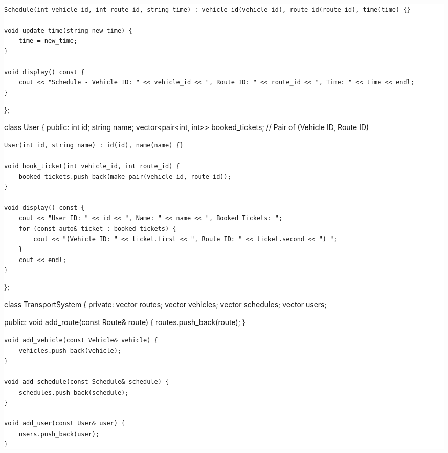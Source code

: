     Schedule(int vehicle_id, int route_id, string time) : vehicle_id(vehicle_id), route_id(route_id), time(time) {}

    void update_time(string new_time) {
        time = new_time;
    }

    void display() const {
        cout << "Schedule - Vehicle ID: " << vehicle_id << ", Route ID: " << route_id << ", Time: " << time << endl;
    }
};

class User {
public:
    int id;
    string name;
    vector<pair<int, int>> booked_tickets; // Pair of (Vehicle ID, Route ID)

    User(int id, string name) : id(id), name(name) {}

    void book_ticket(int vehicle_id, int route_id) {
        booked_tickets.push_back(make_pair(vehicle_id, route_id));
    }

    void display() const {
        cout << "User ID: " << id << ", Name: " << name << ", Booked Tickets: ";
        for (const auto& ticket : booked_tickets) {
            cout << "(Vehicle ID: " << ticket.first << ", Route ID: " << ticket.second << ") ";
        }
        cout << endl;
    }
};

class TransportSystem {
private:
    vector<Route> routes;
    vector<Vehicle> vehicles;
    vector<Schedule> schedules;
    vector<User> users;

public:
    void add_route(const Route& route) {
        routes.push_back(route);
    }

    void add_vehicle(const Vehicle& vehicle) {
        vehicles.push_back(vehicle);
    }

    void add_schedule(const Schedule& schedule) {
        schedules.push_back(schedule);
    }

    void add_user(const User& user) {
        users.push_back(user);
    }
